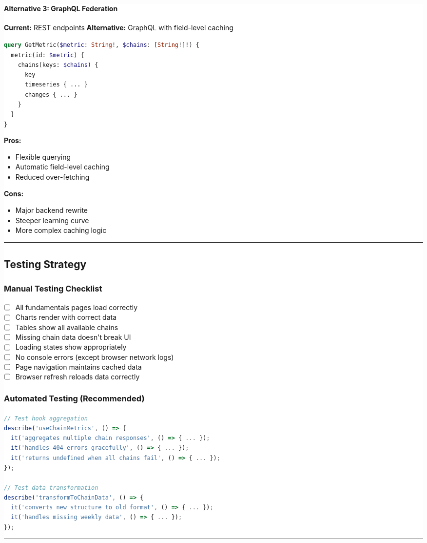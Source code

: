 
#### Alternative 3: GraphQL Federation
**Current:** REST endpoints
**Alternative:** GraphQL with field-level caching
```graphql
query GetMetric($metric: String!, $chains: [String!]!) {
  metric(id: $metric) {
    chains(keys: $chains) {
      key
      timeseries { ... }
      changes { ... }
    }
  }
}
```
**Pros:**
- Flexible querying
- Automatic field-level caching
- Reduced over-fetching

**Cons:**
- Major backend rewrite
- Steeper learning curve
- More complex caching logic

---

## Testing Strategy

### Manual Testing Checklist
- [ ] All fundamentals pages load correctly
- [ ] Charts render with correct data
- [ ] Tables show all available chains
- [ ] Missing chain data doesn't break UI
- [ ] Loading states show appropriately
- [ ] No console errors (except browser network logs)
- [ ] Page navigation maintains cached data
- [ ] Browser refresh reloads data correctly

### Automated Testing (Recommended)
```typescript
// Test hook aggregation
describe('useChainMetrics', () => {
  it('aggregates multiple chain responses', () => { ... });
  it('handles 404 errors gracefully', () => { ... });
  it('returns undefined when all chains fail', () => { ... });
});

// Test data transformation
describe('transformToChainData', () => {
  it('converts new structure to old format', () => { ... });
  it('handles missing weekly data', () => { ... });
});
```

---